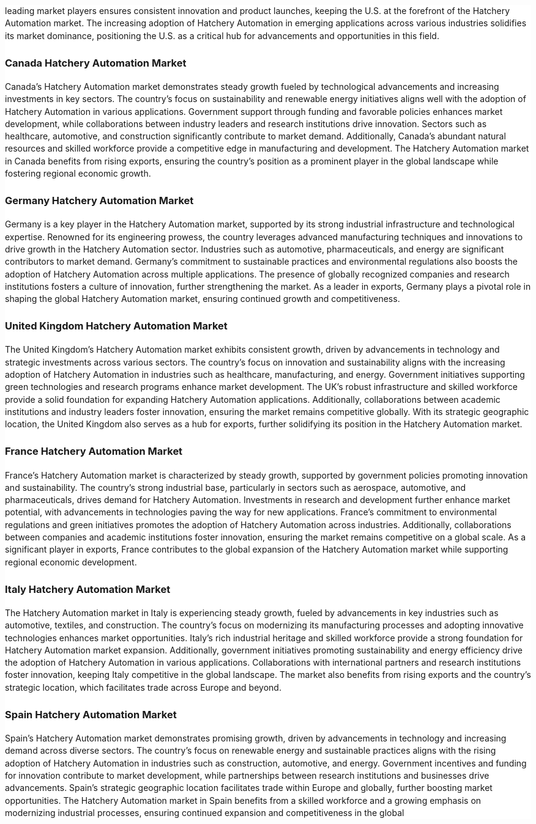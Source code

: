 leading market players ensures consistent innovation and product launches, keeping the U.S. at the forefront of the Hatchery Automation market. The increasing adoption of Hatchery Automation in emerging applications across various industries solidifies its market dominance, positioning the U.S. as a critical hub for advancements and opportunities in this field.</p><h3>Canada Hatchery Automation Market</h3><p>Canada&rsquo;s Hatchery Automation market demonstrates steady growth fueled by technological advancements and increasing investments in key sectors. The country&rsquo;s focus on sustainability and renewable energy initiatives aligns well with the adoption of Hatchery Automation in various applications. Government support through funding and favorable policies enhances market development, while collaborations between industry leaders and research institutions drive innovation. Sectors such as healthcare, automotive, and construction significantly contribute to market demand. Additionally, Canada&rsquo;s abundant natural resources and skilled workforce provide a competitive edge in manufacturing and development. The Hatchery Automation market in Canada benefits from rising exports, ensuring the country&rsquo;s position as a prominent player in the global landscape while fostering regional economic growth.</p><h3>Germany Hatchery Automation Market</h3><p>Germany is a key player in the Hatchery Automation market, supported by its strong industrial infrastructure and technological expertise. Renowned for its engineering prowess, the country leverages advanced manufacturing techniques and innovations to drive growth in the Hatchery Automation sector. Industries such as automotive, pharmaceuticals, and energy are significant contributors to market demand. Germany&rsquo;s commitment to sustainable practices and environmental regulations also boosts the adoption of Hatchery Automation across multiple applications. The presence of globally recognized companies and research institutions fosters a culture of innovation, further strengthening the market. As a leader in exports, Germany plays a pivotal role in shaping the global Hatchery Automation market, ensuring continued growth and competitiveness.</p><h3>United Kingdom Hatchery Automation Market</h3><p>The United Kingdom&rsquo;s Hatchery Automation market exhibits consistent growth, driven by advancements in technology and strategic investments across various sectors. The country&rsquo;s focus on innovation and sustainability aligns with the increasing adoption of Hatchery Automation in industries such as healthcare, manufacturing, and energy. Government initiatives supporting green technologies and research programs enhance market development. The UK&rsquo;s robust infrastructure and skilled workforce provide a solid foundation for expanding Hatchery Automation applications. Additionally, collaborations between academic institutions and industry leaders foster innovation, ensuring the market remains competitive globally. With its strategic geographic location, the United Kingdom also serves as a hub for exports, further solidifying its position in the Hatchery Automation market.</p><h3>France Hatchery Automation Market</h3><p>France&rsquo;s Hatchery Automation market is characterized by steady growth, supported by government policies promoting innovation and sustainability. The country&rsquo;s strong industrial base, particularly in sectors such as aerospace, automotive, and pharmaceuticals, drives demand for Hatchery Automation. Investments in research and development further enhance market potential, with advancements in technologies paving the way for new applications. France&rsquo;s commitment to environmental regulations and green initiatives promotes the adoption of Hatchery Automation across industries. Additionally, collaborations between companies and academic institutions foster innovation, ensuring the market remains competitive on a global scale. As a significant player in exports, France contributes to the global expansion of the Hatchery Automation market while supporting regional economic development.</p><h3>Italy Hatchery Automation Market</h3><p>The Hatchery Automation market in Italy is experiencing steady growth, fueled by advancements in key industries such as automotive, textiles, and construction. The country&rsquo;s focus on modernizing its manufacturing processes and adopting innovative technologies enhances market opportunities. Italy&rsquo;s rich industrial heritage and skilled workforce provide a strong foundation for Hatchery Automation market expansion. Additionally, government initiatives promoting sustainability and energy efficiency drive the adoption of Hatchery Automation in various applications. Collaborations with international partners and research institutions foster innovation, keeping Italy competitive in the global landscape. The market also benefits from rising exports and the country&rsquo;s strategic location, which facilitates trade across Europe and beyond.</p><h3>Spain Hatchery Automation Market</h3><p>Spain&rsquo;s Hatchery Automation market demonstrates promising growth, driven by advancements in technology and increasing demand across diverse sectors. The country&rsquo;s focus on renewable energy and sustainable practices aligns with the rising adoption of Hatchery Automation in industries such as construction, automotive, and energy. Government incentives and funding for innovation contribute to market development, while partnerships between research institutions and businesses drive advancements. Spain&rsquo;s strategic geographic location facilitates trade within Europe and globally, further boosting market opportunities. The Hatchery Automation market in Spain benefits from a skilled workforce and a growing emphasis on modernizing industrial processes, ensuring continued expansion and competitiveness in the global